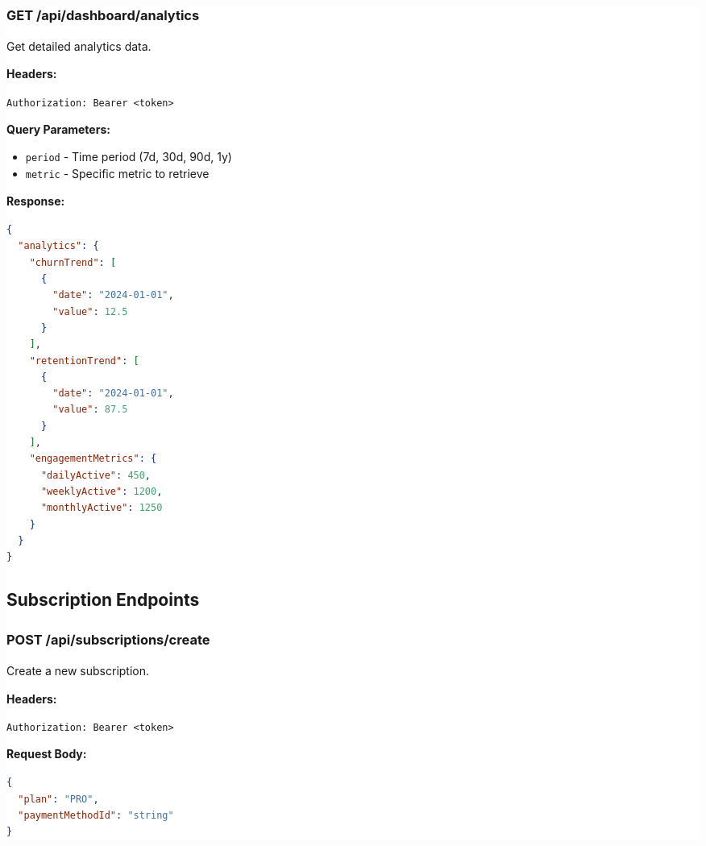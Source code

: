 ### GET /api/dashboard/analytics

Get detailed analytics data.

**Headers:**
```
Authorization: Bearer <token>
```

**Query Parameters:**
- `period` - Time period (7d, 30d, 90d, 1y)
- `metric` - Specific metric to retrieve

**Response:**
```json
{
  "analytics": {
    "churnTrend": [
      {
        "date": "2024-01-01",
        "value": 12.5
      }
    ],
    "retentionTrend": [
      {
        "date": "2024-01-01",
        "value": 87.5
      }
    ],
    "engagementMetrics": {
      "dailyActive": 450,
      "weeklyActive": 1200,
      "monthlyActive": 1250
    }
  }
}
```

## Subscription Endpoints

### POST /api/subscriptions/create

Create a new subscription.

**Headers:**
```
Authorization: Bearer <token>
```

**Request Body:**
```json
{
  "plan": "PRO",
  "paymentMethodId": "string"
}
```

